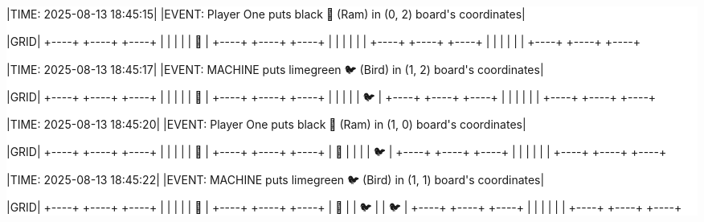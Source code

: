 |TIME: 2025-08-13 18:45:15|
|EVENT: Player One puts black 🐏 (Ram) in (0, 2) board's coordinates|

|GRID|
+----+ +----+ +----+
|    | |    | | 🐏 |
+----+ +----+ +----+
|    | |    | |    |
+----+ +----+ +----+
|    | |    | |    |
+----+ +----+ +----+

|TIME: 2025-08-13 18:45:17|
|EVENT: MACHINE puts limegreen 🐦 (Bird) in (1, 2) board's coordinates|

|GRID|
+----+ +----+ +----+
|    | |    | | 🐏 |
+----+ +----+ +----+
|    | |    | | 🐦 |
+----+ +----+ +----+
|    | |    | |    |
+----+ +----+ +----+

|TIME: 2025-08-13 18:45:20|
|EVENT: Player One puts black 🐏 (Ram) in (1, 0) board's coordinates|

|GRID|
+----+ +----+ +----+
|    | |    | | 🐏 |
+----+ +----+ +----+
| 🐏 | |    | | 🐦 |
+----+ +----+ +----+
|    | |    | |    |
+----+ +----+ +----+

|TIME: 2025-08-13 18:45:22|
|EVENT: MACHINE puts limegreen 🐦 (Bird) in (1, 1) board's coordinates|

|GRID|
+----+ +----+ +----+
|    | |    | | 🐏 |
+----+ +----+ +----+
| 🐏 | | 🐦 | | 🐦 |
+----+ +----+ +----+
|    | |    | |    |
+----+ +----+ +----+
